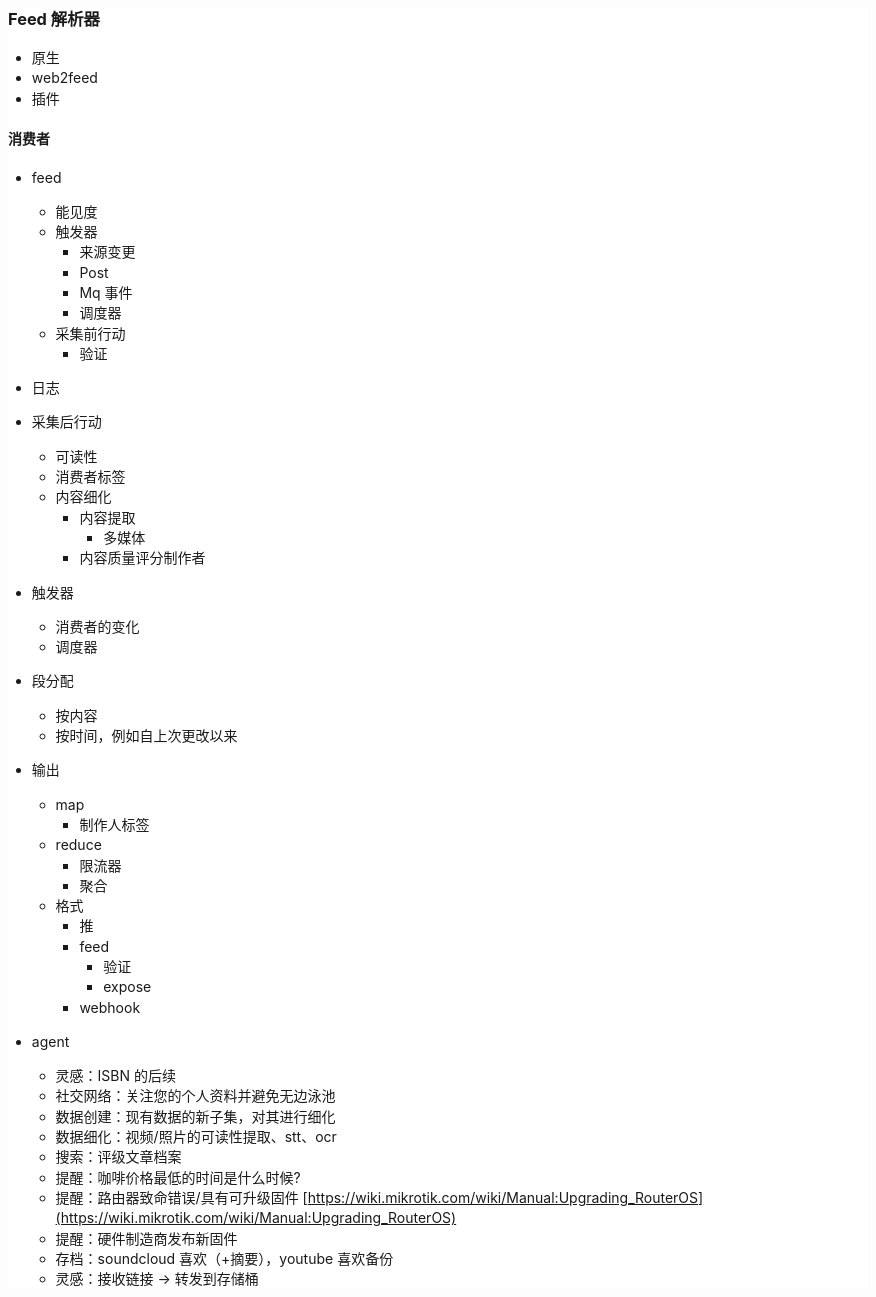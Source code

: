 ### Feed 解析器
- 原生
- web2feed
- 插件

#### 消费者
- feed
	- 能见度
	- 触发器
		- 来源变更
		- Post
		- Mq 事件
		- 调度器
	- 采集前行动
		- 验证
- 日志
- 采集后行动
	- 可读性
	- 消费者标签
	- 内容细化
		- 内容提取
			- 多媒体
		- 内容质量评分制作者
- 触发器
	- 消费者的变化
	- 调度器
- 段分配
	- 按内容
	- 按时间，例如自上次更改以来
- 输出
	- map
		- 制作人标签
	- reduce
		- 限流器
		- 聚合
	- 格式
		- 推
		- feed
			- 验证
			- expose
		- webhook 

- agent
	- 灵感：ISBN 的后续
	- 社交网络：关注您的个人资料并避免无边泳池
	- 数据创建：现有数据的新子集，对其进行细化
	- 数据细化：视频/照片的可读性提取、stt、ocr
	- 搜索：评级文章档案
	- 提醒：咖啡价格最低的时间是什么时候?
	- 提醒：路由器致命错误/具有可升级固件 [https://wiki.mikrotik.com/wiki/Manual:Upgrading_RouterOS](https://wiki.mikrotik.com/wiki/Manual:Upgrading_RouterOS)
	- 提醒：硬件制造商发布新固件
	- 存档：soundcloud 喜欢（+摘要），youtube 喜欢备份
	- 灵感：接收链接 -> 转发到存储桶
